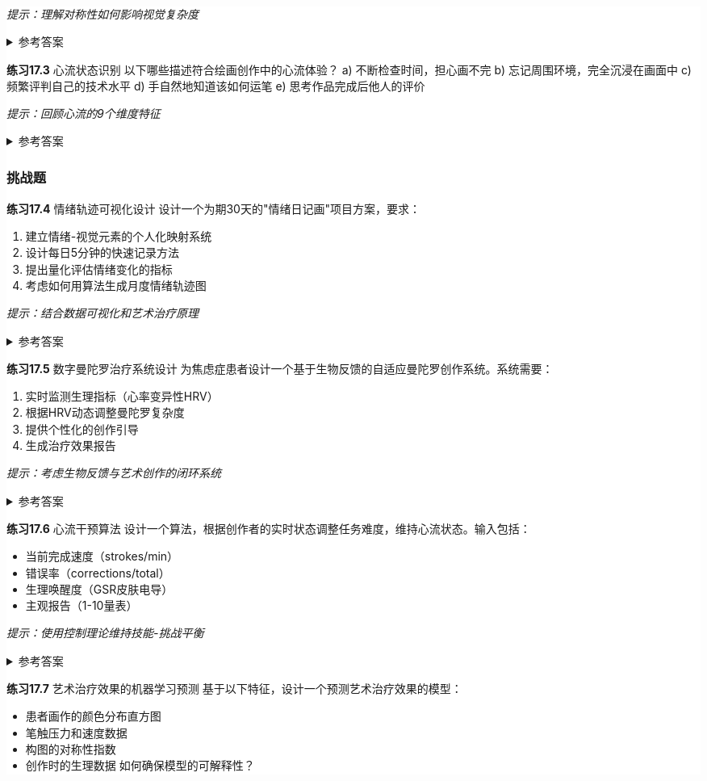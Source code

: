 *提示：理解对称性如何影响视觉复杂度*

<details><summary>参考答案</summary></details>

**练习17.3** 心流状态识别
以下哪些描述符合绘画创作中的心流体验？
a) 不断检查时间，担心画不完
b) 忘记周围环境，完全沉浸在画面中
c) 频繁评判自己的技术水平
d) 手自然地知道该如何运笔
e) 思考作品完成后他人的评价

*提示：回顾心流的9个维度特征*

<details><summary>参考答案</summary></details>

### 挑战题

**练习17.4** 情绪轨迹可视化设计
设计一个为期30天的"情绪日记画"项目方案，要求：
1. 建立情绪-视觉元素的个人化映射系统
2. 设计每日5分钟的快速记录方法
3. 提出量化评估情绪变化的指标
4. 考虑如何用算法生成月度情绪轨迹图

*提示：结合数据可视化和艺术治疗原理*

<details><summary>参考答案</summary></details>

**练习17.5** 数字曼陀罗治疗系统设计
为焦虑症患者设计一个基于生物反馈的自适应曼陀罗创作系统。系统需要：
1. 实时监测生理指标（心率变异性HRV）
2. 根据HRV动态调整曼陀罗复杂度
3. 提供个性化的创作引导
4. 生成治疗效果报告

*提示：考虑生物反馈与艺术创作的闭环系统*

<details><summary>参考答案</summary></details>

**练习17.6** 心流干预算法
设计一个算法，根据创作者的实时状态调整任务难度，维持心流状态。输入包括：
- 当前完成速度（strokes/min）
- 错误率（corrections/total）
- 生理唤醒度（GSR皮肤电导）
- 主观报告（1-10量表）

*提示：使用控制理论维持技能-挑战平衡*

<details><summary>参考答案</summary></details>

**练习17.7** 艺术治疗效果的机器学习预测
基于以下特征，设计一个预测艺术治疗效果的模型：
- 患者画作的颜色分布直方图
- 笔触压力和速度数据
- 构图的对称性指数
- 创作时的生理数据
如何确保模型的可解释性？
